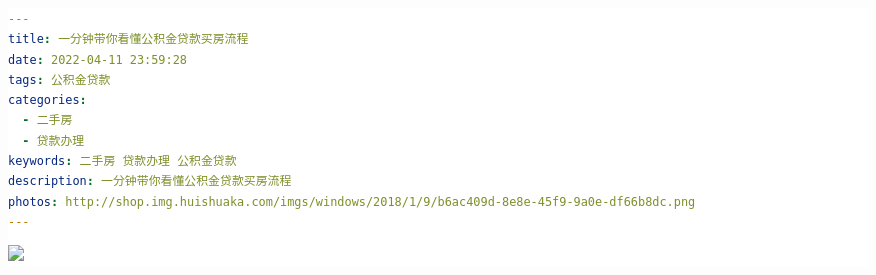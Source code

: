 ```yaml
---
title: 一分钟带你看懂公积金贷款买房流程
date: 2022-04-11 23:59:28
tags: 公积金贷款
categories:
  - 二手房
  - 贷款办理
keywords: 二手房 贷款办理 公积金贷款
description: 一分钟带你看懂公积金贷款买房流程
photos: http://shop.img.huishuaka.com/imgs/windows/2018/1/9/b6ac409d-8e8e-45f9-9a0e-df66b8dc.png
---
```


<img src="http://shop.img.huishuaka.com/imgs/windows/2018/1/9/590112f7-c142-4d89-8962-11a83ef9.png" width="100%" />
